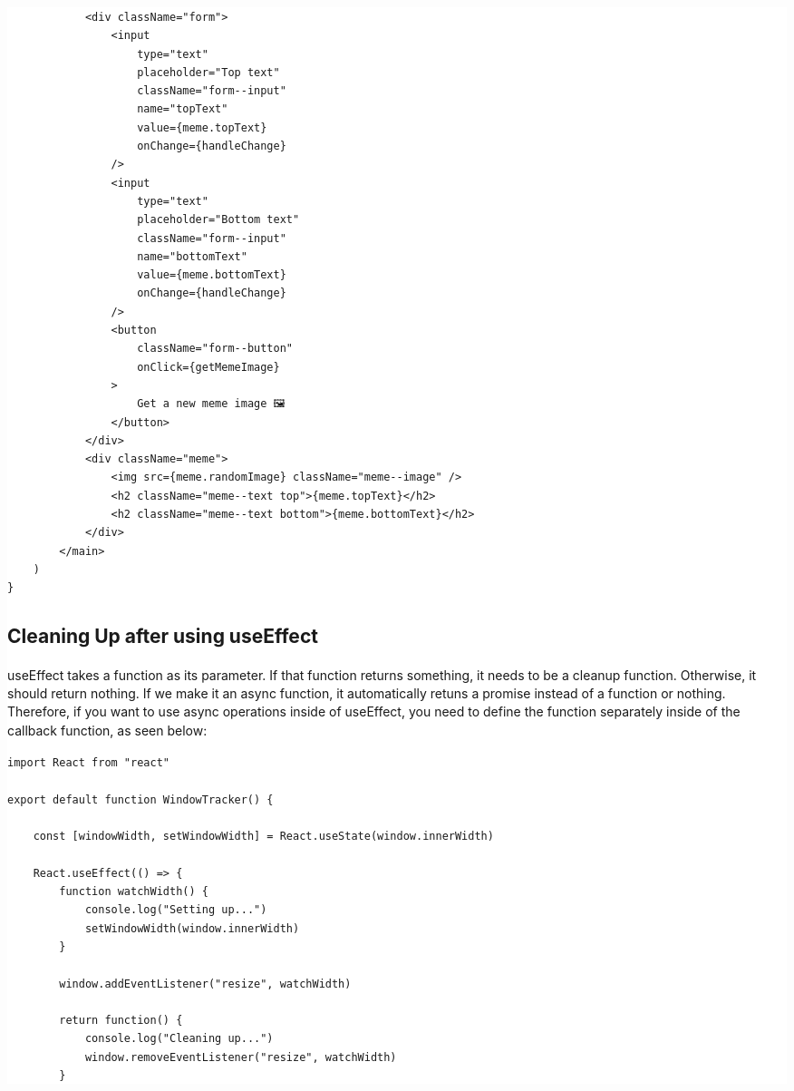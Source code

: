 ```JS
            <div className="form">
                <input
                    type="text"
                    placeholder="Top text"
                    className="form--input"
                    name="topText"
                    value={meme.topText}
                    onChange={handleChange}
                />
                <input
                    type="text"
                    placeholder="Bottom text"
                    className="form--input"
                    name="bottomText"
                    value={meme.bottomText}
                    onChange={handleChange}
                />
                <button
                    className="form--button"
                    onClick={getMemeImage}
                >
                    Get a new meme image 🖼
                </button>
            </div>
            <div className="meme">
                <img src={meme.randomImage} className="meme--image" />
                <h2 className="meme--text top">{meme.topText}</h2>
                <h2 className="meme--text bottom">{meme.bottomText}</h2>
            </div>
        </main>
    )
}
```

## Cleaning Up after using useEffect

useEffect takes a function as its parameter. If that function
returns something, it needs to be a cleanup function. Otherwise,
it should return nothing. If we make it an async function, it
automatically retuns a promise instead of a function or nothing.
Therefore, if you want to use async operations inside of useEffect,
you need to define the function separately inside of the callback
function, as seen below:

```JS
import React from "react"

export default function WindowTracker() {

    const [windowWidth, setWindowWidth] = React.useState(window.innerWidth)

    React.useEffect(() => {
        function watchWidth() {
            console.log("Setting up...")
            setWindowWidth(window.innerWidth)
        }

        window.addEventListener("resize", watchWidth)

        return function() {
            console.log("Cleaning up...")
            window.removeEventListener("resize", watchWidth)
        }
```